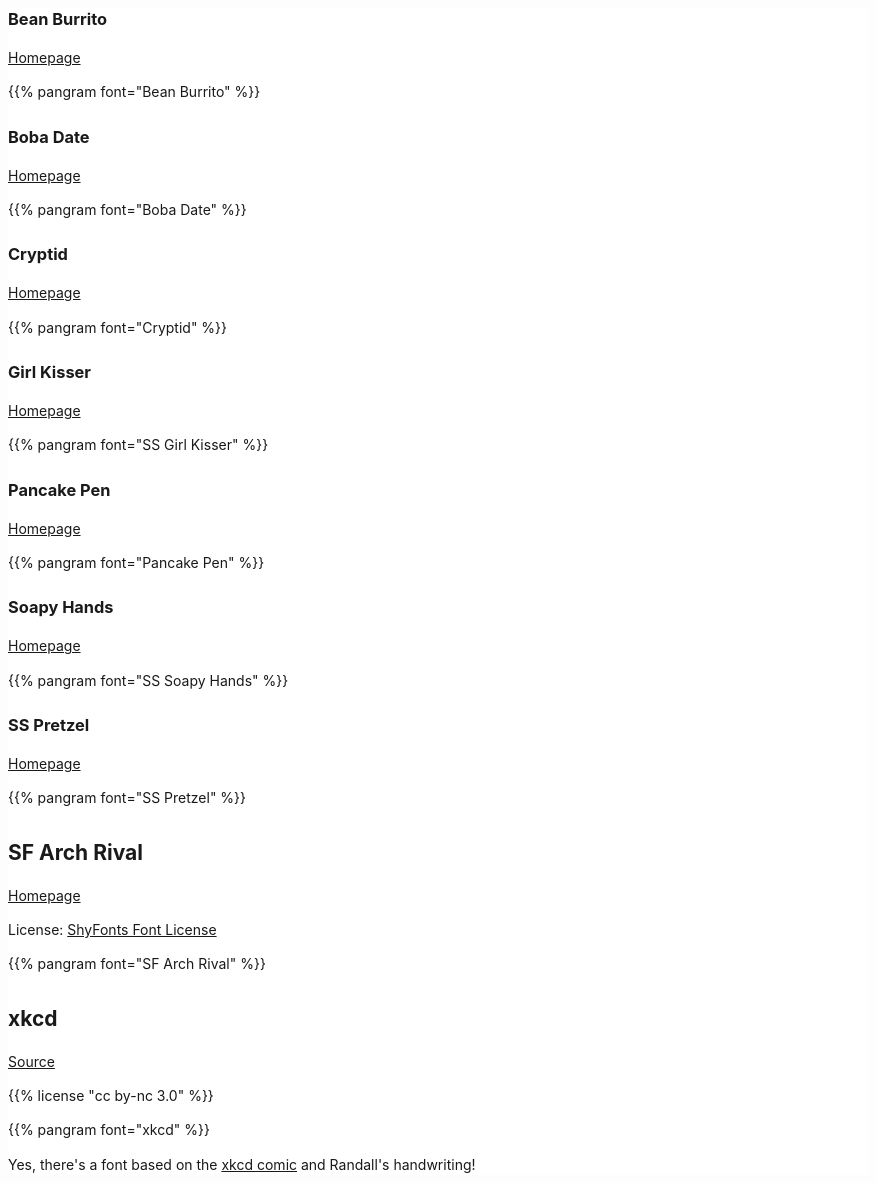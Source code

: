 ### Bean Burrito

[Homepage](https://ko-fi.com/s/b52826a2e9)

{{% pangram font="Bean Burrito" %}}

### Boba Date

[Homepage](https://ko-fi.com/s/1855568461)

{{% pangram font="Boba Date" %}}

### Cryptid

[Homepage](https://ko-fi.com/s/8c5e75befd)

{{% pangram font="Cryptid" %}}

### Girl Kisser

[Homepage](https://ko-fi.com/s/b1e9cc34d4)

{{% pangram font="SS Girl Kisser" %}}

### Pancake Pen

[Homepage](https://ko-fi.com/s/e524275689)

{{% pangram font="Pancake Pen" %}}

### Soapy Hands

[Homepage](https://ko-fi.com/s/fdd2148b24)

{{% pangram font="SS Soapy Hands" %}}

### SS Pretzel

[Homepage](https://ko-fi.com/s/7927567d83)

{{% pangram font="SS Pretzel" %}}

## SF Arch Rival

[Homepage](https://www.fontsquirrel.com/fonts/SF-Arch-Rival)

License: [ShyFonts Font License](https://www.fontsquirrel.com/license/SF-Arch-Rival)

{{% pangram font="SF Arch Rival" %}}

## xkcd

[Source](https://github.com/ipython/xkcd-font)

{{% license "cc by-nc 3.0" %}}

{{% pangram font="xkcd" %}}

Yes, there's a font based on the [xkcd comic](https://xkcd.com) and Randall's handwriting!

